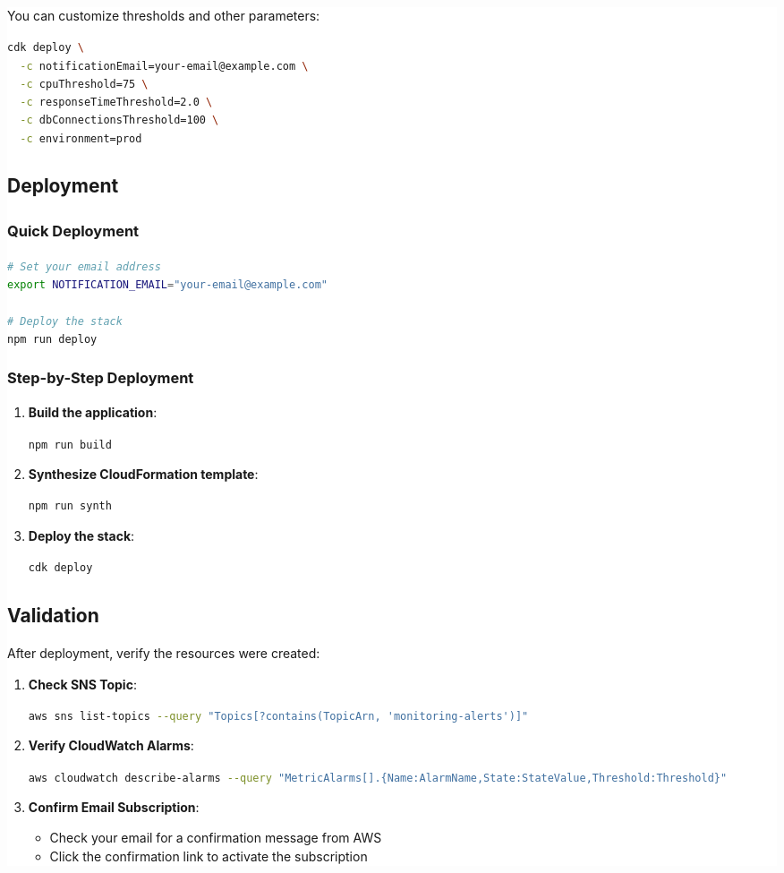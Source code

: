 You can customize thresholds and other parameters:

```bash
cdk deploy \
  -c notificationEmail=your-email@example.com \
  -c cpuThreshold=75 \
  -c responseTimeThreshold=2.0 \
  -c dbConnectionsThreshold=100 \
  -c environment=prod
```

## Deployment

### Quick Deployment

```bash
# Set your email address
export NOTIFICATION_EMAIL="your-email@example.com"

# Deploy the stack
npm run deploy
```

### Step-by-Step Deployment

1. **Build the application**:
   ```bash
   npm run build
   ```

2. **Synthesize CloudFormation template**:
   ```bash
   npm run synth
   ```

3. **Deploy the stack**:
   ```bash
   cdk deploy
   ```

## Validation

After deployment, verify the resources were created:

1. **Check SNS Topic**:
   ```bash
   aws sns list-topics --query "Topics[?contains(TopicArn, 'monitoring-alerts')]"
   ```

2. **Verify CloudWatch Alarms**:
   ```bash
   aws cloudwatch describe-alarms --query "MetricAlarms[].{Name:AlarmName,State:StateValue,Threshold:Threshold}"
   ```

3. **Confirm Email Subscription**:
   - Check your email for a confirmation message from AWS
   - Click the confirmation link to activate the subscription
